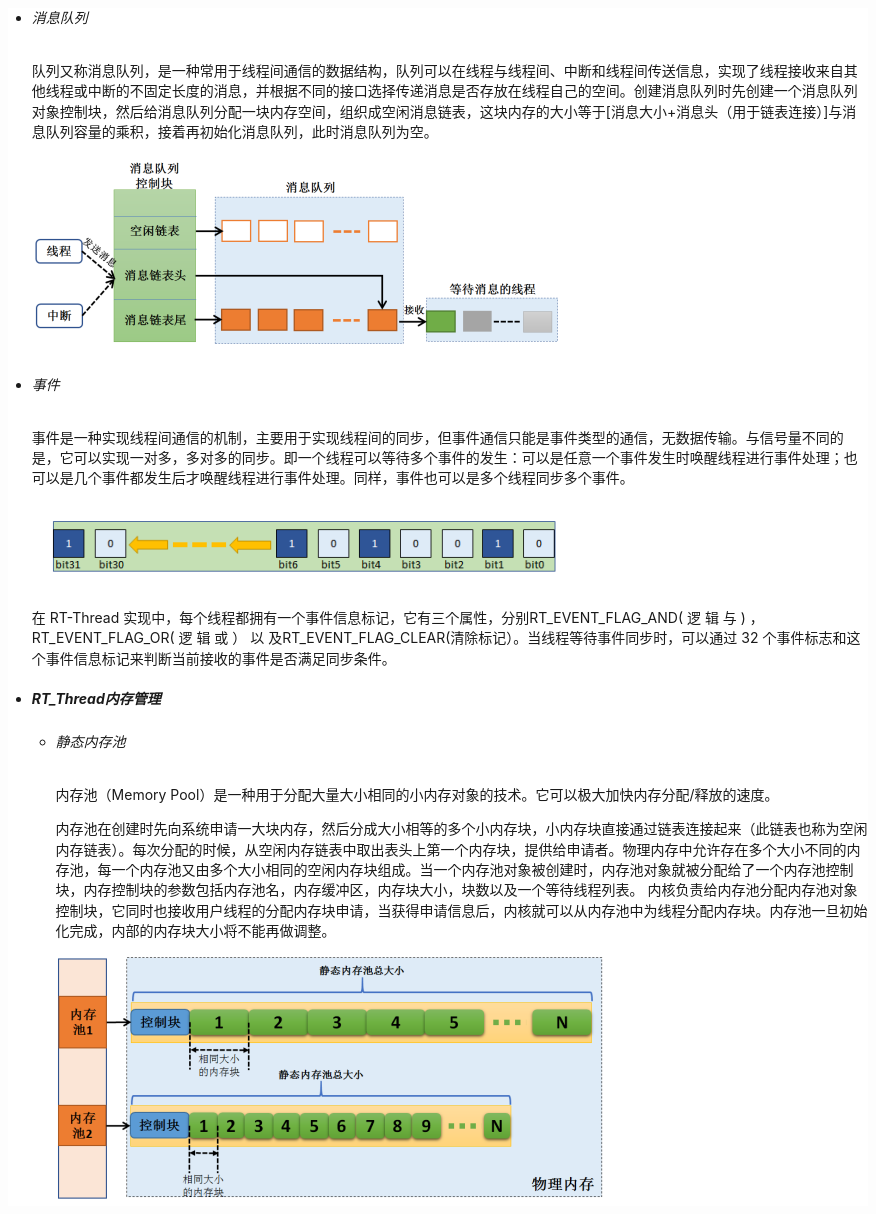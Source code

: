 
    

  - ###### 消息队列

    队列又称消息队列，是一种常用于线程间通信的数据结构，队列可以在线程与线程间、中断和线程间传送信息，实现了线程接收来自其他线程或中断的不固定长度的消息，并根据不同的接口选择传递消息是否存放在线程自己的空间。创建消息队列时先创建一个消息队列对象控制块，然后给消息队列分配一块内存空间，组织成空闲消息链表，这块内存的大小等于[消息大小+消息头（用于链表连接）]与消息队列容量的乘积，接着再初始化消息队列，此时消息队列为空。

    ![](./figure/10.png)

  - ###### 事件

    事件是一种实现线程间通信的机制，主要用于实现线程间的同步，但事件通信只能是事件类型的通信，无数据传输。与信号量不同的是，它可以实现一对多，多对多的同步。即一个线程可以等待多个事件的发生：可以是任意一个事件发生时唤醒线程进行事件处理；也可以是几个事件都发生后才唤醒线程进行事件处理。同样，事件也可以是多个线程同步多个事件。

    ![](./figure/11.png)

    在 RT-Thread 实现中，每个线程都拥有一个事件信息标记，它有三个属性，分别RT_EVENT_FLAG_AND( 逻 辑 与 ) ， RT_EVENT_FLAG_OR( 逻 辑 或 ） 以 及RT_EVENT_FLAG_CLEAR(清除标记）。当线程等待事件同步时，可以通过 32 个事件标志和这个事件信息标记来判断当前接收的事件是否满足同步条件。

    

- ##### RT_Thread内存管理

  - ###### 静态内存池

    内存池（Memory Pool）是一种用于分配大量大小相同的小内存对象的技术。它可以极大加快内存分配/释放的速度。

    内存池在创建时先向系统申请一大块内存，然后分成大小相等的多个小内存块，小内存块直接通过链表连接起来（此链表也称为空闲内存链表）。每次分配的时候，从空闲内存链表中取出表头上第一个内存块，提供给申请者。物理内存中允许存在多个大小不同的内存池，每一个内存池又由多个大小相同的空闲内存块组成。当一个内存池对象被创建时，内存池对象就被分配给了一个内存池控制块，内存控制块的参数包括内存池名，内存缓冲区，内存块大小，块数以及一个等待线程列表。
    内核负责给内存池分配内存池对象控制块，它同时也接收用户线程的分配内存块申请，当获得申请信息后，内核就可以从内存池中为线程分配内存块。内存池一旦初始化完成，内部的内存块大小将不能再做调整。

    ![](./figure/12.png)
